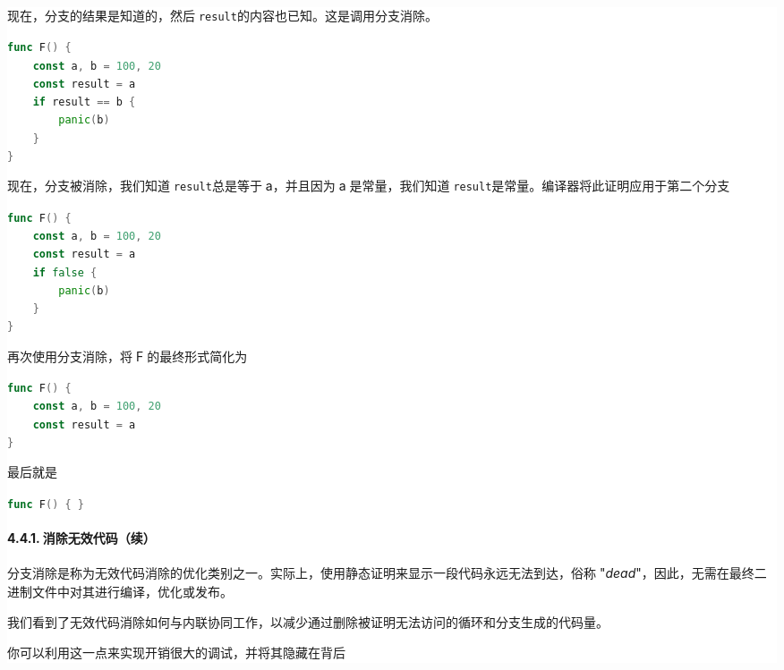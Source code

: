 
现在，分支的结果是知道的，然后 `result`的内容也已知。这是调用分支消除。

  
```go
func F() {  
    const a, b = 100, 20 
    const result = a 
    if result == b { 
        panic(b) 
    } 
}
```
  

  

现在，分支被消除，我们知道 `result`总是等于 a，并且因为 a 是常量，我们知道 `result`是常量。编译器将此证明应用于第二个分支

  
```go
func F() {  
    const a, b = 100, 20 
    const result = a 
    if false { 
        panic(b) 
    } 
}
```
  

再次使用分支消除，将 F 的最终形式简化为

  
```go
func F() {  
    const a, b = 100, 20 
    const result = a 
}
```
  

  

最后就是

  
```go
func F() { }
```
  

  

#### 4.4.1. 消除无效代码（续）

  

分支消除是称为无效代码消除的优化类别之一。实际上，使用静态证明来显示一段代码永远无法到达，俗称 "_dead_"，因此，无需在最终二进制文件中对其进行编译，优化或发布。

  

我们看到了无效代码消除如何与内联协同工作，以减少通过删除被证明无法访问的循环和分支生成的代码量。

  

你可以利用这一点来实现开销很大的调试，并将其隐藏在背后
